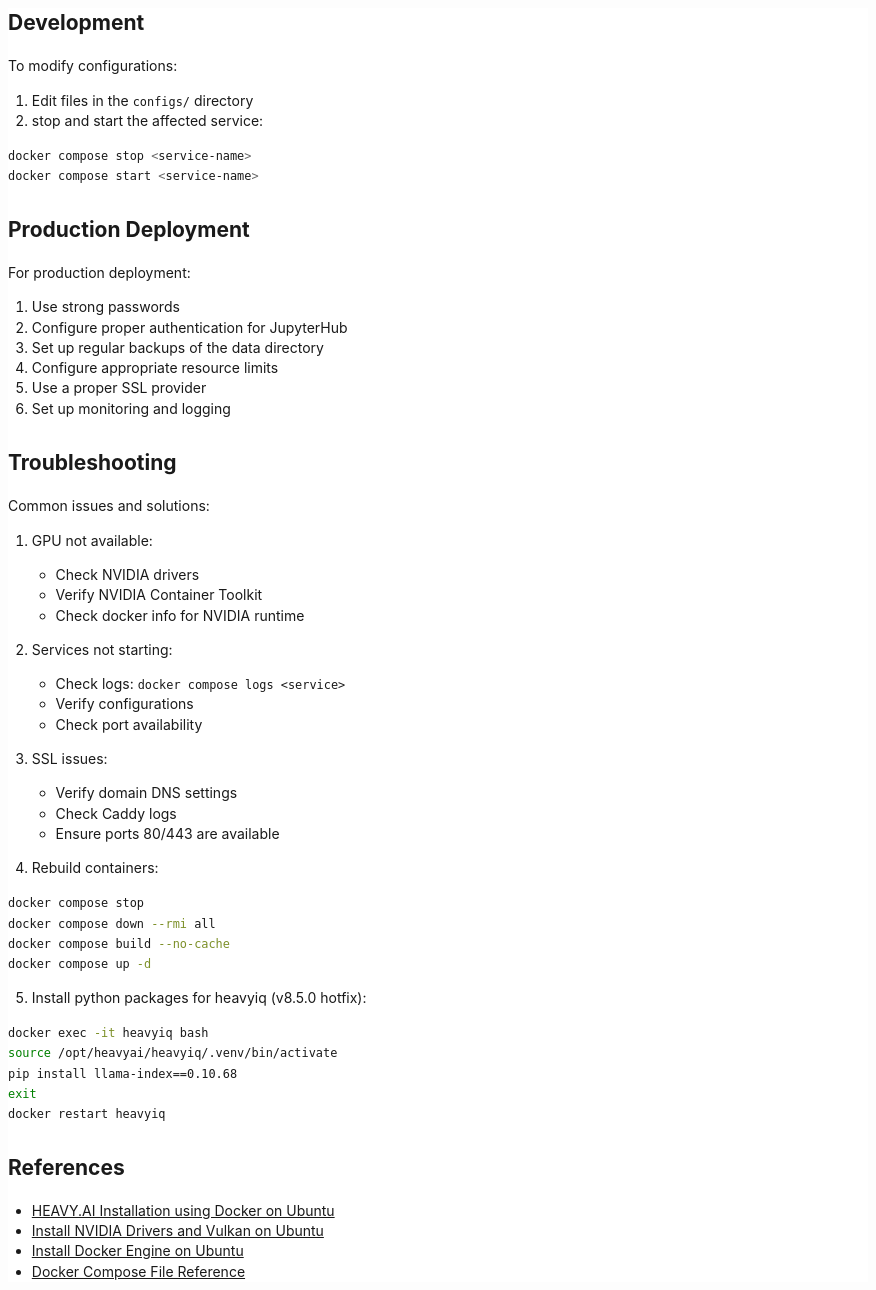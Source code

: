 ## Development

To modify configurations:

1. Edit files in the `configs/` directory
2. stop and start the affected service:
```bash
docker compose stop <service-name>
docker compose start <service-name>
```

## Production Deployment

For production deployment:

1. Use strong passwords
2. Configure proper authentication for JupyterHub
3. Set up regular backups of the data directory
4. Configure appropriate resource limits
5. Use a proper SSL provider
6. Set up monitoring and logging

## Troubleshooting

Common issues and solutions:

1. GPU not available:
   - Check NVIDIA drivers
   - Verify NVIDIA Container Toolkit
   - Check docker info for NVIDIA runtime

2. Services not starting:
   - Check logs: `docker compose logs <service>`
   - Verify configurations
   - Check port availability

3. SSL issues:
   - Verify domain DNS settings
   - Check Caddy logs
   - Ensure ports 80/443 are available

4. Rebuild containers:
```bash
docker compose stop
docker compose down --rmi all
docker compose build --no-cache
docker compose up -d
```

5. Install python packages for heavyiq (v8.5.0 hotfix):
```bash
docker exec -it heavyiq bash
source /opt/heavyai/heavyiq/.venv/bin/activate
pip install llama-index==0.10.68
exit
docker restart heavyiq
```
## References
- [HEAVY.AI Installation using Docker on Ubuntu](https://docs.heavy.ai/installation-and-configuration/installation/install-docker/docker-enterprise-edition-gpu)
- [Install NVIDIA Drivers and Vulkan on Ubuntu](https://docs.heavy.ai/installation-and-configuration/installation/installing-on-ubuntu/install-nvidia-drivers-and-vulkan-on-ubuntu)
- [Install Docker Engine on Ubuntu](https://docs.docker.com/engine/install/ubuntu/#install-using-the-repository)
- [Docker Compose File Reference](https://docs.docker.com/compose/compose-file/)
